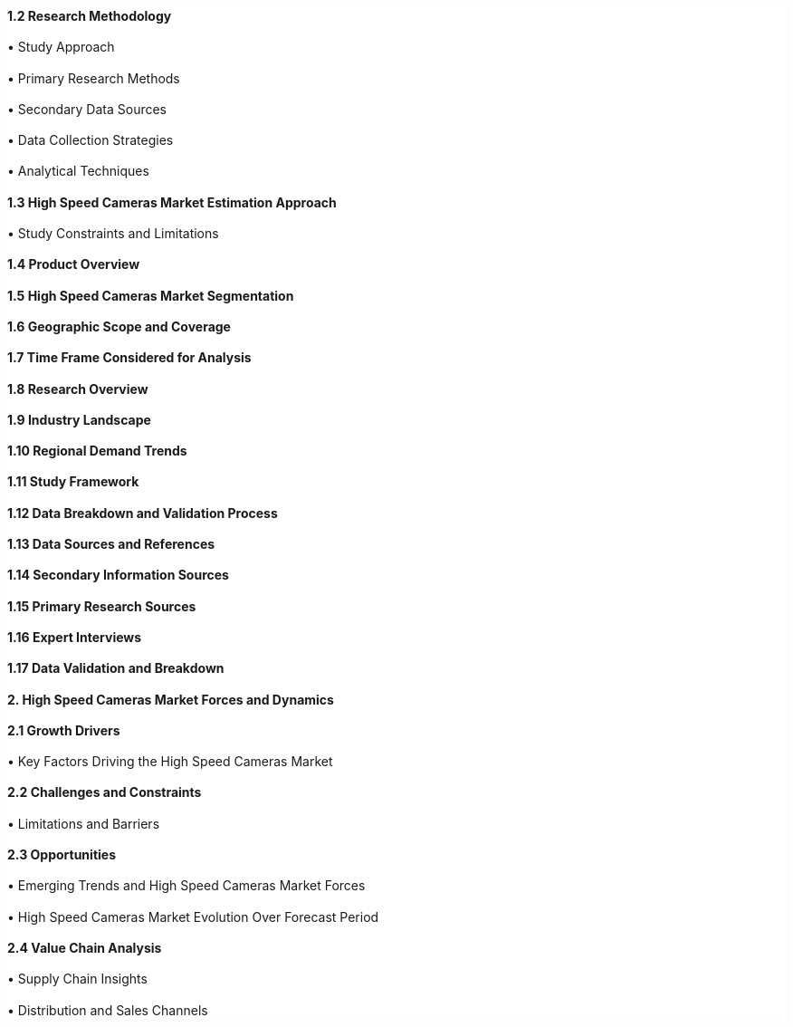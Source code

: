 <strong>1.2 Research Methodology</strong>

• Study Approach

• Primary Research Methods

• Secondary Data Sources

• Data Collection Strategies

• Analytical Techniques

<strong>1.3 High Speed Cameras Market Estimation Approach</strong>

• Study Constraints and Limitations

<strong>1.4 Product Overview</strong>

<strong>1.5 High Speed Cameras Market Segmentation</strong>

<strong>1.6 Geographic Scope and Coverage</strong>

<strong>1.7 Time Frame Considered for Analysis</strong>

<strong>1.8 Research Overview</strong>

<strong>1.9 Industry Landscape</strong>

<strong>1.10 Regional Demand Trends</strong>

<strong>1.11 Study Framework</strong>

<strong>1.12 Data Breakdown and Validation Process</strong>

<strong>1.13 Data Sources and References</strong>

<strong>1.14 Secondary Information Sources</strong>

<strong>1.15 Primary Research Sources</strong>

<strong>1.16 Expert Interviews</strong>

<strong>1.17 Data Validation and Breakdown</strong>

<strong>2. High Speed Cameras Market Forces and Dynamics</strong>

<strong>2.1 Growth Drivers</strong>

• Key Factors Driving the High Speed Cameras Market

<strong>2.2 Challenges and Constraints</strong>

• Limitations and Barriers

<strong>2.3 Opportunities</strong>

• Emerging Trends and High Speed Cameras Market Forces

• High Speed Cameras Market Evolution Over Forecast Period

<strong>2.4 Value Chain Analysis</strong>

• Supply Chain Insights

• Distribution and Sales Channels
